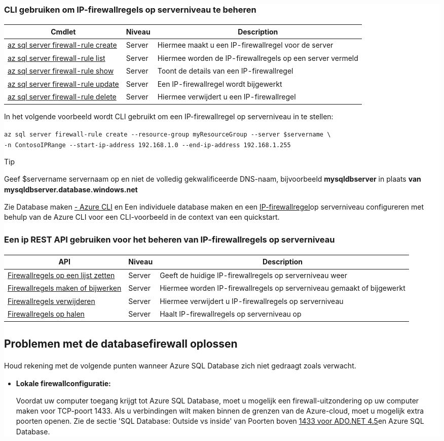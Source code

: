 ### <a name="use-cli-to-manage-server-level-ip-firewall-rules"></a>CLI gebruiken om IP-firewallregels op serverniveau te beheren

| Cmdlet | Niveau | Description |
| --- | --- | --- |
|[az sql server firewall-rule create](/cli/azure/sql/server/firewall-rule#az_sql_server_firewall_rule_create)|Server|Hiermee maakt u een IP-firewallregel voor de server|
|[az sql server firewall-rule list](/cli/azure/sql/server/firewall-rule#az_sql_server_firewall_rule_list)|Server|Hiermee worden de IP-firewallregels op een server vermeld|
|[az sql server firewall-rule show](/cli/azure/sql/server/firewall-rule#az_sql_server_firewall_rule_show)|Server|Toont de details van een IP-firewallregel|
|[az sql server firewall-rule update](/cli/azure/sql/server/firewall-rule##az_sql_server_firewall_rule_update)|Server|Een IP-firewallregel wordt bijgewerkt|
|[az sql server firewall-rule delete](/cli/azure/sql/server/firewall-rule#az_sql_server_firewall_rule_delete)|Server|Hiermee verwijdert u een IP-firewallregel|

In het volgende voorbeeld wordt CLI gebruikt om een IP-firewallregel op serverniveau in te stellen:

```azurecli-interactive
az sql server firewall-rule create --resource-group myResourceGroup --server $servername \
-n ContosoIPRange --start-ip-address 192.168.1.0 --end-ip-address 192.168.1.255
```

> [!TIP]
> Geef $servername servernaam op en niet de volledig gekwalificeerde DNS-naam, bijvoorbeeld **mysqldbserver** in plaats **van mysqldbserver.database.windows.net**
>
> Zie Database maken [- Azure CLI](az-cli-script-samples-content-guide.md) en Een individuele database maken en een [IP-firewallregel](scripts/create-and-configure-database-cli.md)op serverniveau configureren met behulp van de Azure CLI voor een CLI-voorbeeld in de context van een quickstart.

### <a name="use-a-rest-api-to-manage-server-level-ip-firewall-rules"></a>Een ip REST API gebruiken voor het beheren van IP-firewallregels op serverniveau

| API | Niveau | Description |
| --- | --- | --- |
| [Firewallregels op een lijst zetten](/rest/api/sql/firewallrules/listbyserver) |Server |Geeft de huidige IP-firewallregels op serverniveau weer |
| [Firewallregels maken of bijwerken](/rest/api/sql/firewallrules/createorupdate) |Server |Hiermee worden IP-firewallregels op serverniveau gemaakt of bijgewerkt |
| [Firewallregels verwijderen](/rest/api/sql/firewallrules/delete) |Server |Hiermee verwijdert u IP-firewallregels op serverniveau |
| [Firewallregels op halen](/rest/api/sql/firewallrules/get) | Server | Haalt IP-firewallregels op serverniveau op |

## <a name="troubleshoot-the-database-firewall"></a>Problemen met de databasefirewall oplossen

Houd rekening met de volgende punten wanneer Azure SQL Database zich niet gedraagt zoals verwacht.

- **Lokale firewallconfiguratie:**

  Voordat uw computer toegang krijgt tot Azure SQL Database, moet u mogelijk een firewall-uitzondering op uw computer maken voor TCP-poort 1433. Als u verbindingen wilt maken binnen de grenzen van de Azure-cloud, moet u mogelijk extra poorten openen. Zie de sectie 'SQL Database: Outside vs inside' van Poorten boven [1433 voor ADO.NET 4.5](adonet-v12-develop-direct-route-ports.md)en Azure SQL Database.


[1]: ./media/firewall-configure/sqldb-firewall-1.png